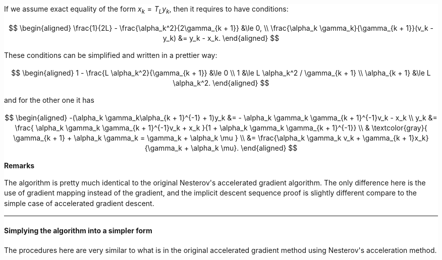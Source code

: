 If we assume exact equality of the form $x_k = T_L y_k$, then it requires to have conditions: 

$$
\begin{aligned}
    \frac{1}{2L} - \frac{\alpha_k^2}{2\gamma_{k + 1}} &\le 0, 
    \\
    \frac{\alpha_k \gamma_k}{\gamma_{k + 1}}(v_k - y_k) &= y_k - x_k. 
\end{aligned}
$$

These conditions can be simplified and written in a prettier way: 

$$
\begin{aligned}
    1 - \frac{L \alpha_k^2}{\gamma_{k + 1}}
    &\le 0
    \\
    1 &\le L \alpha_k^2 / \gamma_{k + 1}
    \\
    \alpha_{k + 1} &\le L \alpha_k^2. 
\end{aligned}
$$

and for the other one it has 

$$
\begin{aligned}
    -(\alpha_k \gamma_k\alpha_{k + 1}^{-1} + 1)y_k
    &= 
    - \alpha_k \gamma_k \gamma_{k + 1}^{-1}v_k - x_k
    \\
    y_k &= 
    \frac{
        \alpha_k \gamma_k \gamma_{k + 1}^{-1}v_k + x_k
    }{1 + \alpha_k \gamma_k \gamma_{k + 1}^{-1}}
    \\
    & 
    \textcolor{gray}{
        \gamma_{k + 1} + \alpha_k \gamma_k 
        = 
        \gamma_k + \alpha_k \mu
    }
    \\
    &=  \frac{\alpha_k \gamma_k v_k + \gamma_{k + 1}x_k}{\gamma_k + \alpha_k \mu}. 
\end{aligned}
$$

**Remarks**

The algorithm is pretty much identical to the original Nesterov's accelerated gradient algorithm. 
The only difference here is the use of gradient mapping instead of the gradient, and the implicit descent sequence proof is slightly different compare to the simple case of accelerated gradient descent. 


---
#### **Simplying the algorithm into a simpler form**

The procedures here are very similar to what is in the original accelerated gradient method using Nesterov's acceleration method. 
